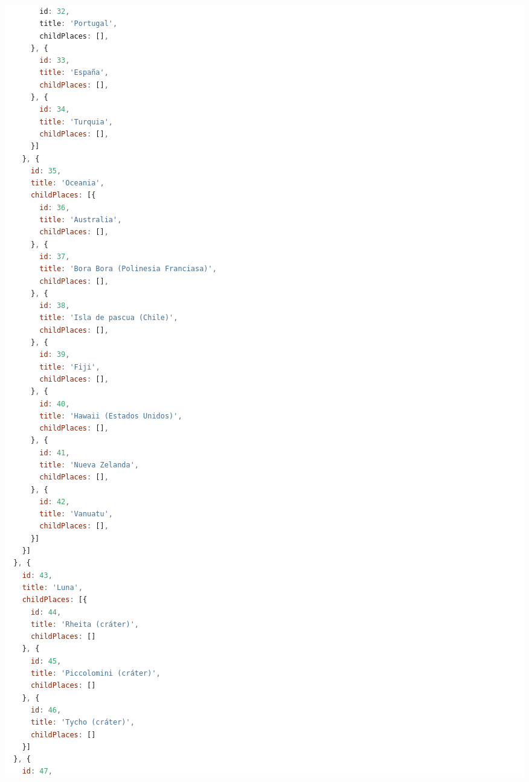 ```js places.js active
        id: 32,
        title: 'Portugal',
        childPlaces: [],
      }, {
        id: 33,
        title: 'España',
        childPlaces: [],
      }, {
        id: 34,
        title: 'Turquia',
        childPlaces: [],
      }]
    }, {
      id: 35,
      title: 'Oceania',
      childPlaces: [{
        id: 36,
        title: 'Australia',
        childPlaces: [],
      }, {
        id: 37,
        title: 'Bora Bora (Polinesia Franciasa)',
        childPlaces: [],
      }, {
        id: 38,
        title: 'Isla de pascua (Chile)',
        childPlaces: [],
      }, {
        id: 39,
        title: 'Fiji',
        childPlaces: [],
      }, {
        id: 40,
        title: 'Hawaii (Estados Unidos)',
        childPlaces: [],
      }, {
        id: 41,
        title: 'Nueva Zelanda',
        childPlaces: [],
      }, {
        id: 42,
        title: 'Vanuatu',
        childPlaces: [],
      }]
    }]
  }, {
    id: 43,
    title: 'Luna',
    childPlaces: [{
      id: 44,
      title: 'Rheita (cráter)',
      childPlaces: []
    }, {
      id: 45,
      title: 'Piccolomini (cráter)',
      childPlaces: []
    }, {
      id: 46,
      title: 'Tycho (cráter)',
      childPlaces: []
    }]
  }, {
    id: 47,
```